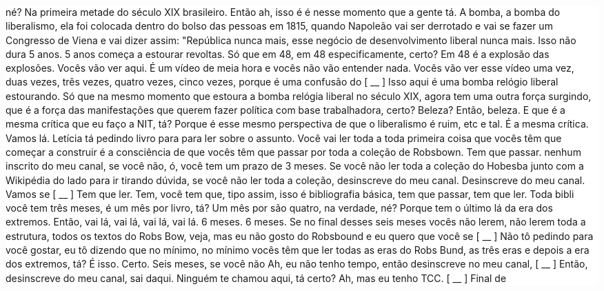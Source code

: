 né? Na primeira metade do século XIX
brasileiro. Então ah, isso é é nesse
momento que a gente tá. A bomba, a bomba
do liberalismo, ela foi colocada dentro
do bolso das pessoas em 1815, quando
Napoleão vai ser derrotado e vai se
fazer um Congresso de Viena e vai dizer
assim: "República nunca mais, esse
negócio de desenvolvimento liberal nunca
mais. Isso não dura 5 anos. 5 anos
começa a estourar revoltas. Só que em
48, em 48 especificamente, certo? Em 48
é a explosão das explosões. Vocês vão
ver aqui. É um vídeo de meia hora e
vocês não vão entender nada. Vocês vão
ver esse vídeo uma vez, duas vezes, três
vezes, quatro vezes, cinco vezes, porque
é uma confusão do [ __ ] Isso aqui é
uma bomba relógio liberal estourando. Só
que na mesmo momento que estoura a bomba
relógia liberal no século XIX, agora tem
uma outra força surgindo, que é a força
das manifestações que querem fazer
política com base trabalhadora, certo?
Beleza? Então, beleza. E que é a mesma
crítica que eu faço a NIT, tá? Porque é
esse mesmo perspectiva de que o
liberalismo é ruim, etc e tal. É a mesma
crítica. Vamos lá.
Letícia tá pedindo livro para para ler
sobre o assunto. Você vai ler toda a
toda primeira coisa que vocês têm que
começar a construir é a consciência de
que vocês têm que passar por toda a
coleção de Robsbown. Tem que passar.
nenhum inscrito do meu canal, se você
não, ó, você tem um prazo de 3 meses. Se
você não ler toda a coleção do Hobesba
junto com a Wikipédia do lado para ir
tirando dúvida, se você não ler toda a
coleção, desinscreve do meu canal.
Desinscreve do meu canal. Vamos se
[ __ ] Tem que ler. Tem, você tem que,
tipo assim, isso é bibliografia básica,
tem que passar, tem que ler. Toda bibli
você tem três meses, é um mês por livro,
tá? Um mês por são quatro, na verdade,
né? Porque tem o último lá da era dos
extremos. Então, vai lá, vai lá, vai lá,
vai lá. 6 meses. 6 meses. Se no final
desses seis meses vocês não lerem, não
lerem toda a estrutura, todos os textos
do Robs Bow, veja, mas eu não gosto do
Robsbound e eu quero que você se [ __ ]
Não tô pedindo para você gostar, eu tô
dizendo que no mínimo, no mínimo vocês
têm que ler todas as eras do Robs Bund,
as três eras e depois a era dos
extremos, tá? É isso. Certo. Seis meses,
se você não Ah, eu não tenho tempo,
então desinscreve no meu canal, [ __ ]
Então, desinscreve do meu canal, sai
daqui. Ninguém te chamou aqui, tá certo?
Ah, mas eu tenho TCC. [ __ ] Final de